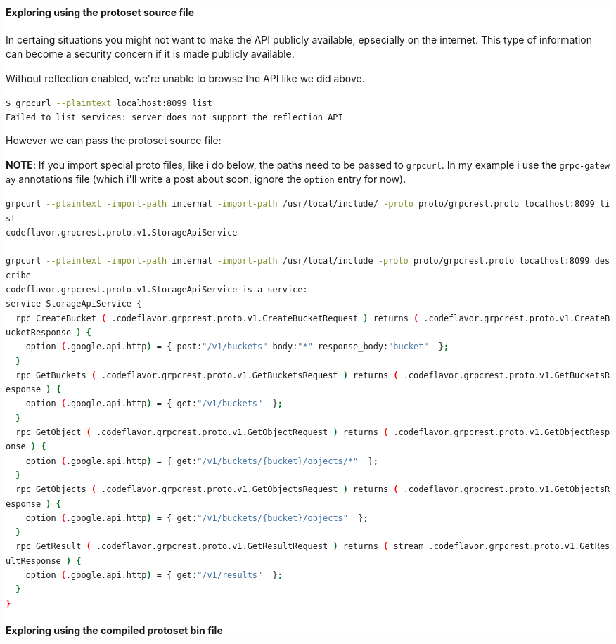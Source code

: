 #### Exploring using the protoset source file

In certaing situations you might not want to make the API publicly available, epsecially on the internet.
This type of information can become a security concern if it is made publicly available.  

Without reflection enabled, we're unable to browse the API like we did above.

```bash
$ grpcurl --plaintext localhost:8099 list
Failed to list services: server does not support the reflection API
```

However we can pass the protoset source file:

**NOTE**: If you import special proto files, like i do below, the paths need to be passed to `grpcurl`. In
my example i use the `grpc-gateway` annotations file (which i'll write a post about soon, ignore the
`option` entry for now).

```bash
grpcurl --plaintext -import-path internal -import-path /usr/local/include/ -proto proto/grpcrest.proto localhost:8099 list
codeflavor.grpcrest.proto.v1.StorageApiService

grpcurl --plaintext -import-path internal -import-path /usr/local/include -proto proto/grpcrest.proto localhost:8099 describe
codeflavor.grpcrest.proto.v1.StorageApiService is a service:
service StorageApiService {
  rpc CreateBucket ( .codeflavor.grpcrest.proto.v1.CreateBucketRequest ) returns ( .codeflavor.grpcrest.proto.v1.CreateBucketResponse ) {
    option (.google.api.http) = { post:"/v1/buckets" body:"*" response_body:"bucket"  };
  }
  rpc GetBuckets ( .codeflavor.grpcrest.proto.v1.GetBucketsRequest ) returns ( .codeflavor.grpcrest.proto.v1.GetBucketsResponse ) {
    option (.google.api.http) = { get:"/v1/buckets"  };
  }
  rpc GetObject ( .codeflavor.grpcrest.proto.v1.GetObjectRequest ) returns ( .codeflavor.grpcrest.proto.v1.GetObjectResponse ) {
    option (.google.api.http) = { get:"/v1/buckets/{bucket}/objects/*"  };
  }
  rpc GetObjects ( .codeflavor.grpcrest.proto.v1.GetObjectsRequest ) returns ( .codeflavor.grpcrest.proto.v1.GetObjectsResponse ) {
    option (.google.api.http) = { get:"/v1/buckets/{bucket}/objects"  };
  }
  rpc GetResult ( .codeflavor.grpcrest.proto.v1.GetResultRequest ) returns ( stream .codeflavor.grpcrest.proto.v1.GetResultResponse ) {
    option (.google.api.http) = { get:"/v1/results"  };
  }
}
```

#### Exploring using the compiled protoset bin file
